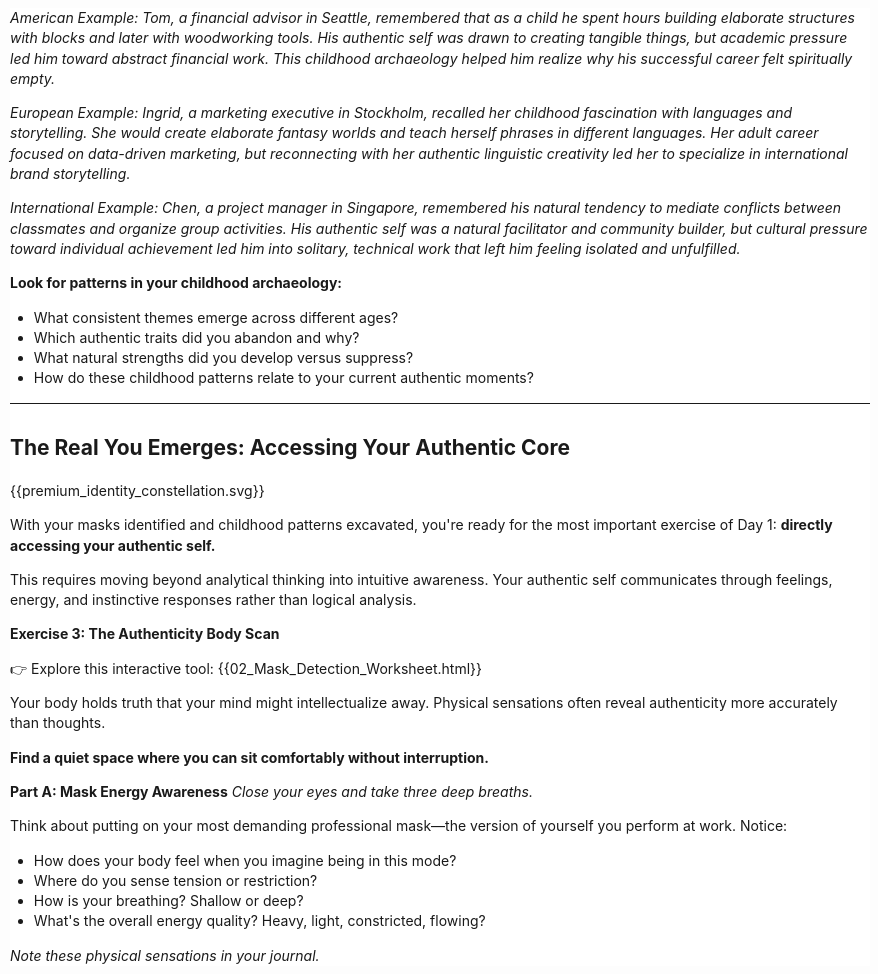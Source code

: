 *American Example: Tom, a financial advisor in Seattle, remembered that as a child he spent hours building elaborate structures with blocks and later with woodworking tools. His authentic self was drawn to creating tangible things, but academic pressure led him toward abstract financial work. This childhood archaeology helped him realize why his successful career felt spiritually empty.*

*European Example: Ingrid, a marketing executive in Stockholm, recalled her childhood fascination with languages and storytelling. She would create elaborate fantasy worlds and teach herself phrases in different languages. Her adult career focused on data-driven marketing, but reconnecting with her authentic linguistic creativity led her to specialize in international brand storytelling.*

*International Example: Chen, a project manager in Singapore, remembered his natural tendency to mediate conflicts between classmates and organize group activities. His authentic self was a natural facilitator and community builder, but cultural pressure toward individual achievement led him into solitary, technical work that left him feeling isolated and unfulfilled.*

**Look for patterns in your childhood archaeology:**
- What consistent themes emerge across different ages?
- Which authentic traits did you abandon and why?
- What natural strengths did you develop versus suppress?
- How do these childhood patterns relate to your current authentic moments?

---

## The Real You Emerges: Accessing Your Authentic Core


{{premium_identity_constellation.svg}}


With your masks identified and childhood patterns excavated, you're ready for the most important exercise of Day 1: **directly accessing your authentic self.**

This requires moving beyond analytical thinking into intuitive awareness. Your authentic self communicates through feelings, energy, and instinctive responses rather than logical analysis.

**Exercise 3: The Authenticity Body Scan**


👉 Explore this interactive tool: {{02_Mask_Detection_Worksheet.html}}




Your body holds truth that your mind might intellectualize away. Physical sensations often reveal authenticity more accurately than thoughts.

**Find a quiet space where you can sit comfortably without interruption.**

**Part A: Mask Energy Awareness**
*Close your eyes and take three deep breaths.*

Think about putting on your most demanding professional mask—the version of yourself you perform at work. Notice:
- How does your body feel when you imagine being in this mode?
- Where do you sense tension or restriction?
- How is your breathing? Shallow or deep?
- What's the overall energy quality? Heavy, light, constricted, flowing?

*Note these physical sensations in your journal.*
